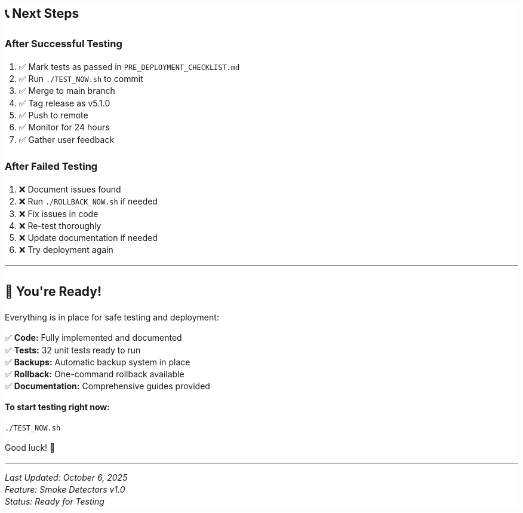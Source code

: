 ## 📞 Next Steps

### After Successful Testing
1. ✅ Mark tests as passed in `PRE_DEPLOYMENT_CHECKLIST.md`
2. ✅ Run `./TEST_NOW.sh` to commit
3. ✅ Merge to main branch
4. ✅ Tag release as v5.1.0
5. ✅ Push to remote
6. ✅ Monitor for 24 hours
7. ✅ Gather user feedback

### After Failed Testing
1. ❌ Document issues found
2. ❌ Run `./ROLLBACK_NOW.sh` if needed
3. ❌ Fix issues in code
4. ❌ Re-test thoroughly
5. ❌ Update documentation if needed
6. ❌ Try deployment again

---

## 🎉 You're Ready!

Everything is in place for safe testing and deployment:

✅ **Code:** Fully implemented and documented  
✅ **Tests:** 32 unit tests ready to run  
✅ **Backups:** Automatic backup system in place  
✅ **Rollback:** One-command rollback available  
✅ **Documentation:** Comprehensive guides provided  

**To start testing right now:**

```bash
./TEST_NOW.sh
```

Good luck! 🚀

---

*Last Updated: October 6, 2025*  
*Feature: Smoke Detectors v1.0*  
*Status: Ready for Testing*
